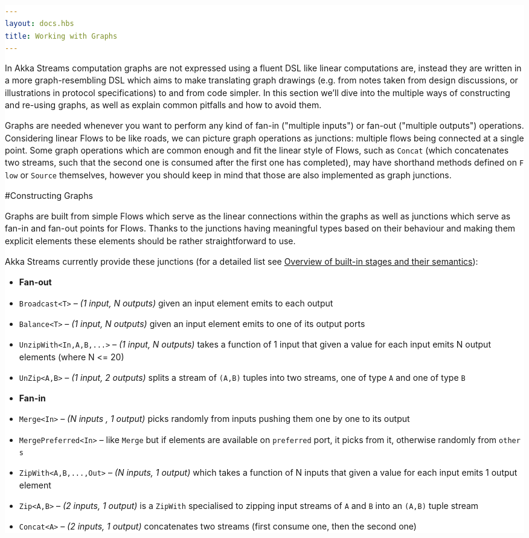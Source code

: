 ```yaml
---
layout: docs.hbs
title: Working with Graphs
---
```


In Akka Streams computation graphs are not expressed using a fluent DSL like linear computations are, instead they are
written in a more graph-resembling DSL which aims to make translating graph drawings (e.g. from notes taken
from design discussions, or illustrations in protocol specifications) to and from code simpler. In this section we’ll
dive into the multiple ways of constructing and re-using graphs, as well as explain common pitfalls and how to avoid them.

Graphs are needed whenever you want to perform any kind of fan-in ("multiple inputs") or fan-out ("multiple outputs") operations.
Considering linear Flows to be like roads, we can picture graph operations as junctions: multiple flows being connected at a single point.
Some graph operations which are common enough and fit the linear style of Flows, such as ``Concat`` (which concatenates two
streams, such that the second one is consumed after the first one has completed), may have shorthand methods defined on
`Flow` or `Source` themselves, however you should keep in mind that those are also implemented as graph junctions.

#Constructing Graphs

Graphs are built from simple Flows which serve as the linear connections within the graphs as well as junctions
which serve as fan-in and fan-out points for Flows. Thanks to the junctions having meaningful types based on their behaviour
and making them explicit elements these elements should be rather straightforward to use.

Akka Streams currently provide these junctions (for a detailed list see [Overview of built-in stages and their semantics](builtinstages.md)):

- **Fan-out**
 - ``Broadcast<T>`` – *(1 input, N outputs)* given an input element emits to each output
 - ``Balance<T>`` – *(1 input, N outputs)* given an input element emits to one of its output ports
 - ``UnzipWith<In,A,B,...>`` – *(1 input, N outputs)* takes a function of 1 input that given a value for each input emits N output elements (where N <= 20)
 - ``UnZip<A,B>`` – *(1 input, 2 outputs)* splits a stream of ``(A,B)`` tuples into two streams, one of type ``A`` and one of type ``B``   
    
- **Fan-in**
 - ``Merge<In>`` – *(N inputs , 1 output)* picks randomly from inputs pushing them one by one to its output
 - ``MergePreferred<In>`` – like `Merge` but if elements are available on ``preferred`` port, it picks from it, otherwise randomly from ``others``
 - ``ZipWith<A,B,...,Out>`` – *(N inputs, 1 output)* which takes a function of N inputs that given a value for each input emits 1 output element
 - ``Zip<A,B>`` – *(2 inputs, 1 output)* is a `ZipWith` specialised to zipping input streams of ``A`` and ``B`` into an ``(A,B)`` tuple stream
 - ``Concat<A>`` – *(2 inputs, 1 output)* concatenates two streams (first consume one, then the second one)
